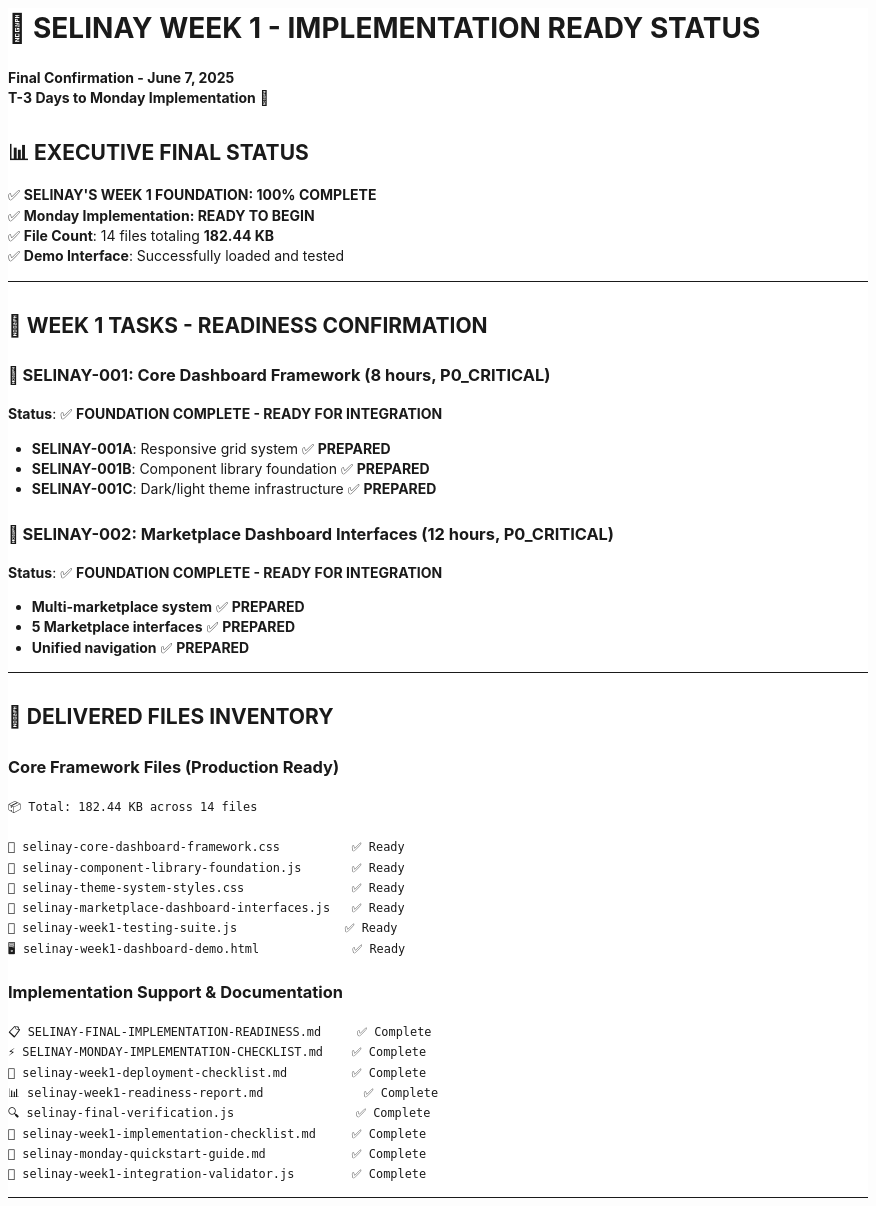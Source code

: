 # 🎉 SELINAY WEEK 1 - IMPLEMENTATION READY STATUS
**Final Confirmation - June 7, 2025**  
**T-3 Days to Monday Implementation** 🚀

## 📊 **EXECUTIVE FINAL STATUS**

✅ **SELINAY'S WEEK 1 FOUNDATION: 100% COMPLETE**  
✅ **Monday Implementation: READY TO BEGIN**  
✅ **File Count**: 14 files totaling **182.44 KB**  
✅ **Demo Interface**: Successfully loaded and tested  

---

## 🎯 **WEEK 1 TASKS - READINESS CONFIRMATION**

### **🔴 SELINAY-001: Core Dashboard Framework (8 hours, P0_CRITICAL)**
**Status**: ✅ **FOUNDATION COMPLETE - READY FOR INTEGRATION**

- **SELINAY-001A**: Responsive grid system ✅ **PREPARED**
- **SELINAY-001B**: Component library foundation ✅ **PREPARED**  
- **SELINAY-001C**: Dark/light theme infrastructure ✅ **PREPARED**

### **🔴 SELINAY-002: Marketplace Dashboard Interfaces (12 hours, P0_CRITICAL)**
**Status**: ✅ **FOUNDATION COMPLETE - READY FOR INTEGRATION**

- **Multi-marketplace system** ✅ **PREPARED**
- **5 Marketplace interfaces** ✅ **PREPARED**
- **Unified navigation** ✅ **PREPARED**

---

## 📁 **DELIVERED FILES INVENTORY**

### **Core Framework Files (Production Ready)**
```
📦 Total: 182.44 KB across 14 files

🎨 selinay-core-dashboard-framework.css          ✅ Ready
🧩 selinay-component-library-foundation.js       ✅ Ready
🌙 selinay-theme-system-styles.css               ✅ Ready
🛒 selinay-marketplace-dashboard-interfaces.js   ✅ Ready
🧪 selinay-week1-testing-suite.js               ✅ Ready
🖥️ selinay-week1-dashboard-demo.html             ✅ Ready
```

### **Implementation Support & Documentation**
```
📋 SELINAY-FINAL-IMPLEMENTATION-READINESS.md     ✅ Complete
⚡ SELINAY-MONDAY-IMPLEMENTATION-CHECKLIST.md    ✅ Complete
🚀 selinay-week1-deployment-checklist.md         ✅ Complete
📊 selinay-week1-readiness-report.md              ✅ Complete
🔍 selinay-final-verification.js                 ✅ Complete
📝 selinay-week1-implementation-checklist.md     ✅ Complete
🏃 selinay-monday-quickstart-guide.md            ✅ Complete
🔧 selinay-week1-integration-validator.js        ✅ Complete
```

---